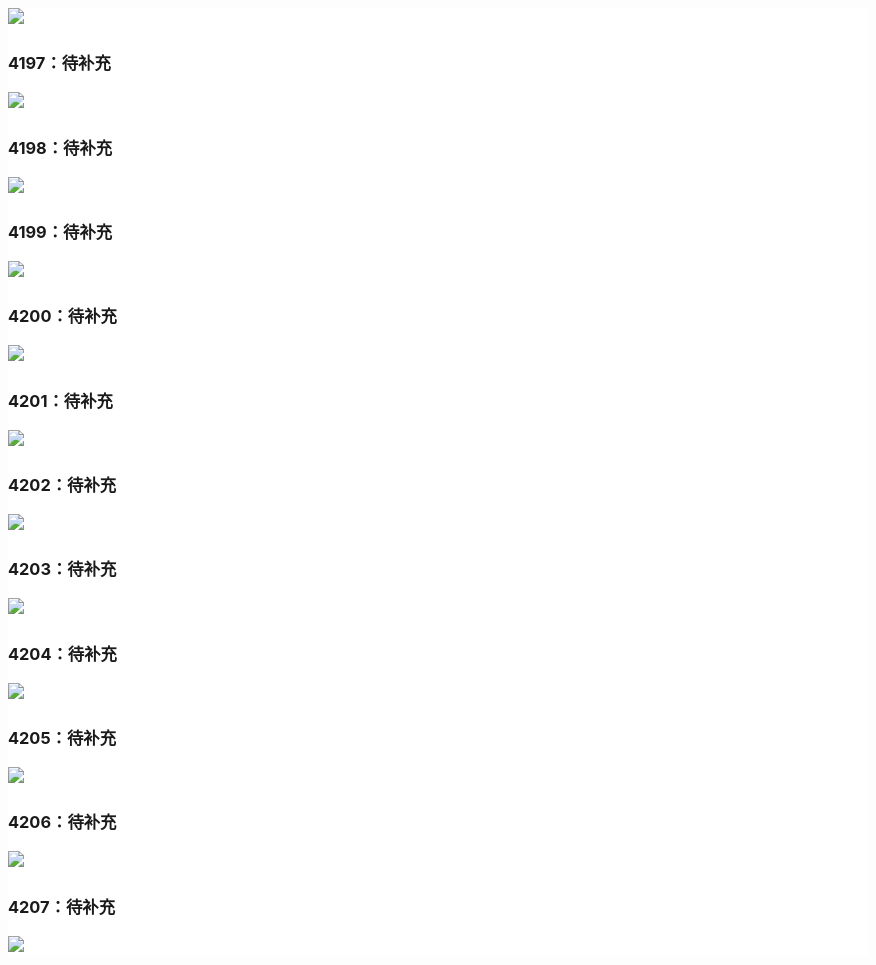 ![](http://img.smyhvae.com/2021-jike-yellow-4196.jpeg)

### 4197：待补充

![](http://img.smyhvae.com/2021-jike-yellow-4197.jpeg)

### 4198：待补充

![](http://img.smyhvae.com/2021-jike-yellow-4198.jpeg)

### 4199：待补充

![](http://img.smyhvae.com/2021-jike-yellow-4199.jpeg)

### 4200：待补充

![](http://img.smyhvae.com/2021-jike-yellow-4200.jpeg)

### 4201：待补充

![](http://img.smyhvae.com/2021-jike-yellow-4201.jpeg)

### 4202：待补充

![](http://img.smyhvae.com/2021-jike-yellow-4202.jpeg)

### 4203：待补充

![](http://img.smyhvae.com/2021-jike-yellow-4203.jpeg)

### 4204：待补充

![](http://img.smyhvae.com/2021-jike-yellow-4204.jpeg)

### 4205：待补充

![](http://img.smyhvae.com/2021-jike-yellow-4205.jpeg)

### 4206：待补充

![](http://img.smyhvae.com/2021-jike-yellow-4206.jpeg)

### 4207：待补充

![](http://img.smyhvae.com/2021-jike-yellow-4207.jpeg)
